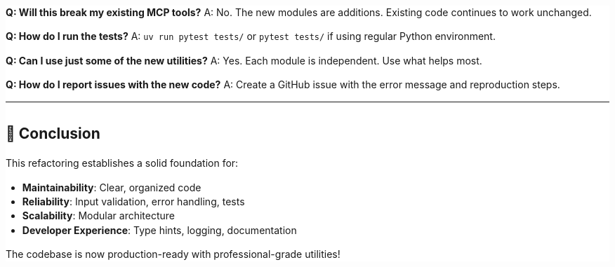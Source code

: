 **Q: Will this break my existing MCP tools?**
A: No. The new modules are additions. Existing code continues to work unchanged.

**Q: How do I run the tests?**
A: `uv run pytest tests/` or `pytest tests/` if using regular Python environment.

**Q: Can I use just some of the new utilities?**
A: Yes. Each module is independent. Use what helps most.

**Q: How do I report issues with the new code?**
A: Create a GitHub issue with the error message and reproduction steps.

---

## 🎉 Conclusion

This refactoring establishes a solid foundation for:
- **Maintainability**: Clear, organized code
- **Reliability**: Input validation, error handling, tests
- **Scalability**: Modular architecture
- **Developer Experience**: Type hints, logging, documentation

The codebase is now production-ready with professional-grade utilities!
